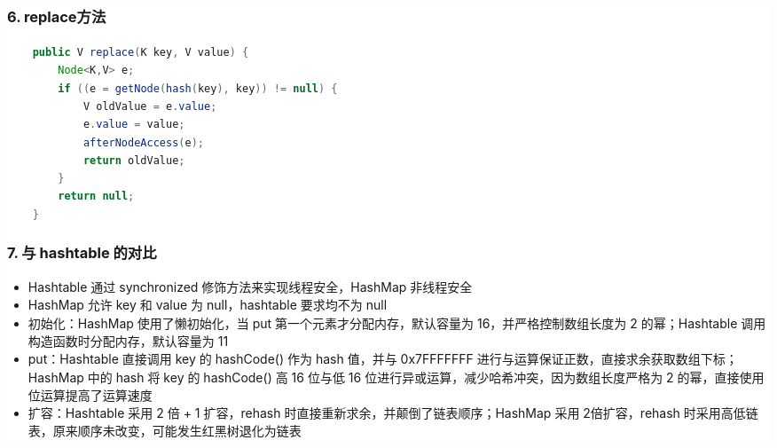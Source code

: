 ### 6. replace方法

``` java
    public V replace(K key, V value) {
        Node<K,V> e;
        if ((e = getNode(hash(key), key)) != null) {
            V oldValue = e.value;
            e.value = value;
            afterNodeAccess(e);
            return oldValue;
        }
        return null;
    }
```

### 7. 与 hashtable 的对比

- Hashtable 通过 synchronized 修饰方法来实现线程安全，HashMap 非线程安全
- HashMap 允许 key 和 value 为 null，hashtable 要求均不为 null
- 初始化：HashMap 使用了懒初始化，当 put 第一个元素才分配内存，默认容量为 16，并严格控制数组长度为 2 的幂；Hashtable 调用构造函数时分配内存，默认容量为 11
- put：Hashtable 直接调用 key 的 hashCode() 作为 hash 值，并与 0x7FFFFFFF 进行与运算保证正数，直接求余获取数组下标；HashMap 中的 hash 将 key 的 hashCode() 高 16 位与低 16 位进行异或运算，减少哈希冲突，因为数组长度严格为 2 的幂，直接使用位运算提高了运算速度
- 扩容：Hashtable 采用 2 倍 + 1 扩容，rehash 时直接重新求余，并颠倒了链表顺序；HashMap 采用 2倍扩容，rehash 时采用高低链表，原来顺序未改变，可能发生红黑树退化为链表